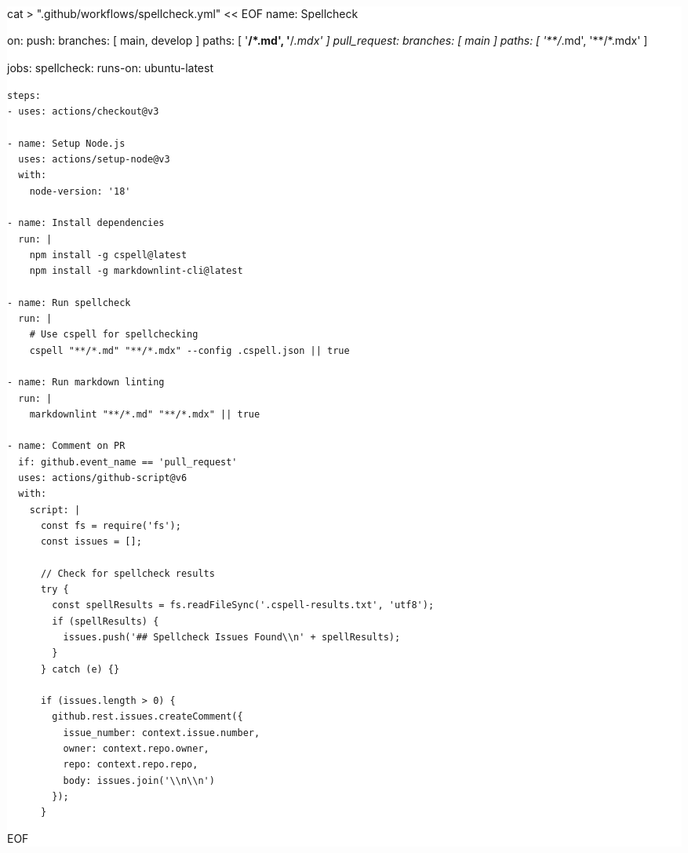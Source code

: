 cat > ".github/workflows/spellcheck.yml" << EOF
name: Spellcheck

on:
  push:
    branches: [ main, develop ]
    paths: [ '**/*.md', '**/*.mdx' ]
  pull_request:
    branches: [ main ]
    paths: [ '**/*.md', '**/*.mdx' ]

jobs:
  spellcheck:
    runs-on: ubuntu-latest

    steps:
    - uses: actions/checkout@v3

    - name: Setup Node.js
      uses: actions/setup-node@v3
      with:
        node-version: '18'

    - name: Install dependencies
      run: |
        npm install -g cspell@latest
        npm install -g markdownlint-cli@latest

    - name: Run spellcheck
      run: |
        # Use cspell for spellchecking
        cspell "**/*.md" "**/*.mdx" --config .cspell.json || true

    - name: Run markdown linting
      run: |
        markdownlint "**/*.md" "**/*.mdx" || true

    - name: Comment on PR
      if: github.event_name == 'pull_request'
      uses: actions/github-script@v6
      with:
        script: |
          const fs = require('fs');
          const issues = [];

          // Check for spellcheck results
          try {
            const spellResults = fs.readFileSync('.cspell-results.txt', 'utf8');
            if (spellResults) {
              issues.push('## Spellcheck Issues Found\\n' + spellResults);
            }
          } catch (e) {}

          if (issues.length > 0) {
            github.rest.issues.createComment({
              issue_number: context.issue.number,
              owner: context.repo.owner,
              repo: context.repo.repo,
              body: issues.join('\\n\\n')
            });
          }
EOF
